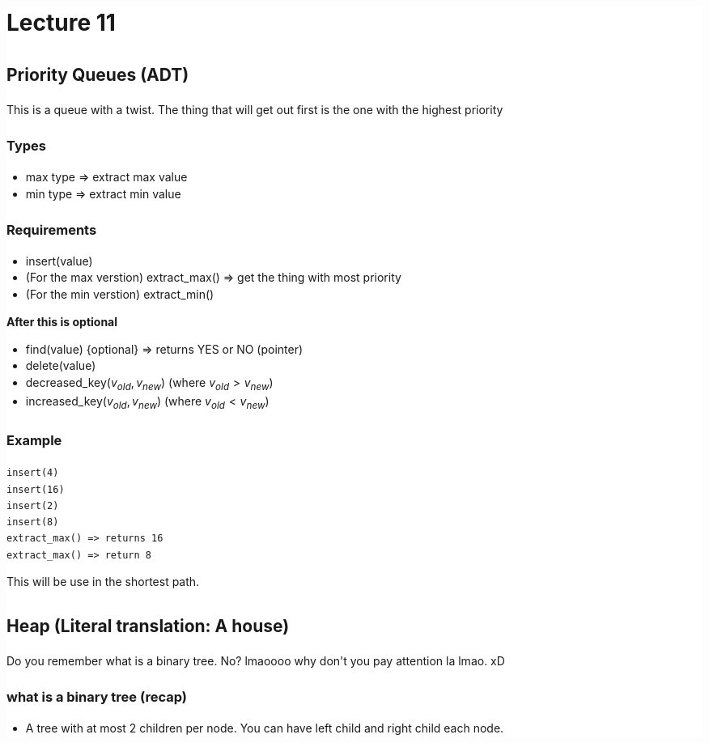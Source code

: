 # Lecture 11

## Priority Queues (ADT)
This is a queue with a twist. The thing that will get out first is the one with the highest priority

### Types
- max type => extract max value
- min type => extract min value

### Requirements
- insert(value)
- (For the max verstion) extract_max() => get the thing with most priority
- (For the min verstion) extract_min()

**After this is optional**
- find(value) {optional} => returns YES or NO (pointer)
- delete(value) 
- decreased_key($v_{old},v_{new}$) (where $v_{old} > v_{new}$)
- increased_key($v_{old},v_{new}$) (where $v_{old} < v_{new}$)

### Example
```
insert(4)
insert(16)
insert(2)
insert(8)
extract_max() => returns 16
extract_max() => return 8
```
This will be use in the shortest path.

## Heap (Literal translation: A house)

Do you remember what is a binary tree. No? lmaoooo why don't you pay attention la lmao. xD

### what is a binary tree (recap)
- A tree with at most 2 children per node. You can have left child and right child each node.
